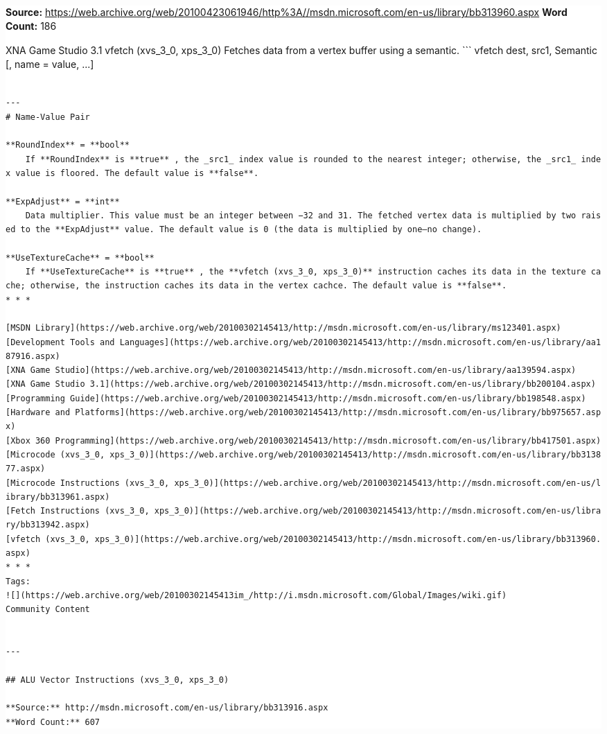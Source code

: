 **Source:** https://web.archive.org/web/20100423061946/http%3A//msdn.microsoft.com/en-us/library/bb313960.aspx
**Word Count:** 186

XNA Game Studio 3.1
vfetch (xvs_3_0, xps_3_0)
Fetches data from a vertex buffer using a semantic.  ```
vfetch dest, src1, Semantic [, name = value, ...]
```
  
---  
# Name-Value Pair 

**RoundIndex** = **bool** 
    If **RoundIndex** is **true** , the _src1_ index value is rounded to the nearest integer; otherwise, the _src1_ index value is floored. The default value is **false**. 

**ExpAdjust** = **int** 
    Data multiplier. This value must be an integer between −32 and 31. The fetched vertex data is multiplied by two raised to the **ExpAdjust** value. The default value is 0 (the data is multiplied by one—no change). 

**UseTextureCache** = **bool** 
    If **UseTextureCache** is **true** , the **vfetch (xvs_3_0, xps_3_0)** instruction caches its data in the texture cache; otherwise, the instruction caches its data in the vertex cachce. The default value is **false**.
* * *
  
[MSDN Library](https://web.archive.org/web/20100302145413/http://msdn.microsoft.com/en-us/library/ms123401.aspx)  
[Development Tools and Languages](https://web.archive.org/web/20100302145413/http://msdn.microsoft.com/en-us/library/aa187916.aspx)  
[XNA Game Studio](https://web.archive.org/web/20100302145413/http://msdn.microsoft.com/en-us/library/aa139594.aspx)  
[XNA Game Studio 3.1](https://web.archive.org/web/20100302145413/http://msdn.microsoft.com/en-us/library/bb200104.aspx)  
[Programming Guide](https://web.archive.org/web/20100302145413/http://msdn.microsoft.com/en-us/library/bb198548.aspx)  
[Hardware and Platforms](https://web.archive.org/web/20100302145413/http://msdn.microsoft.com/en-us/library/bb975657.aspx)  
[Xbox 360 Programming](https://web.archive.org/web/20100302145413/http://msdn.microsoft.com/en-us/library/bb417501.aspx)  
[Microcode (xvs_3_0, xps_3_0)](https://web.archive.org/web/20100302145413/http://msdn.microsoft.com/en-us/library/bb313877.aspx)  
[Microcode Instructions (xvs_3_0, xps_3_0)](https://web.archive.org/web/20100302145413/http://msdn.microsoft.com/en-us/library/bb313961.aspx)  
[Fetch Instructions (xvs_3_0, xps_3_0)](https://web.archive.org/web/20100302145413/http://msdn.microsoft.com/en-us/library/bb313942.aspx)  
[vfetch (xvs_3_0, xps_3_0)](https://web.archive.org/web/20100302145413/http://msdn.microsoft.com/en-us/library/bb313960.aspx)
* * *
Tags: 
![](https://web.archive.org/web/20100302145413im_/http://i.msdn.microsoft.com/Global/Images/wiki.gif)
Community Content


---

## ALU Vector Instructions (xvs_3_0, xps_3_0)

**Source:** http://msdn.microsoft.com/en-us/library/bb313916.aspx
**Word Count:** 607

```